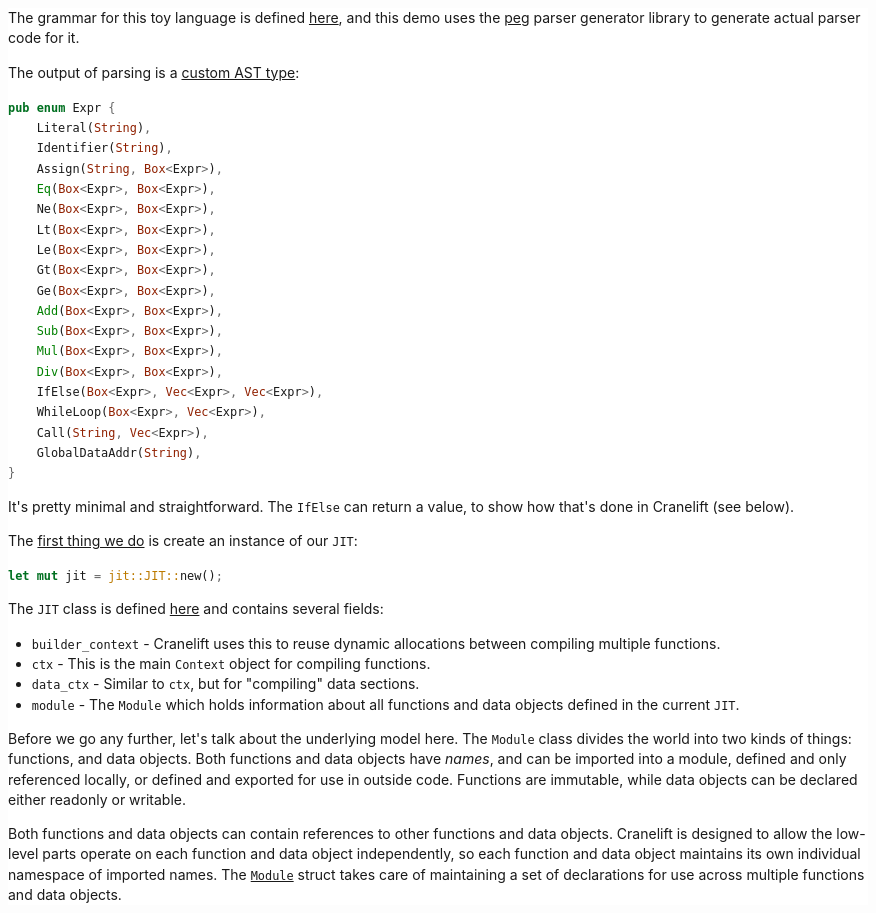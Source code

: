 The grammar for this toy language is defined [here](./src/frontend.rs#L23),
and this demo uses the [peg](https://crates.io/crates/peg) parser generator library
to generate actual parser code for it.

The output of parsing is a [custom AST type](./src/frontend.rs#L1):
```rust
pub enum Expr {
    Literal(String),
    Identifier(String),
    Assign(String, Box<Expr>),
    Eq(Box<Expr>, Box<Expr>),
    Ne(Box<Expr>, Box<Expr>),
    Lt(Box<Expr>, Box<Expr>),
    Le(Box<Expr>, Box<Expr>),
    Gt(Box<Expr>, Box<Expr>),
    Ge(Box<Expr>, Box<Expr>),
    Add(Box<Expr>, Box<Expr>),
    Sub(Box<Expr>, Box<Expr>),
    Mul(Box<Expr>, Box<Expr>),
    Div(Box<Expr>, Box<Expr>),
    IfElse(Box<Expr>, Vec<Expr>, Vec<Expr>),
    WhileLoop(Box<Expr>, Vec<Expr>),
    Call(String, Vec<Expr>),
    GlobalDataAddr(String),
}
```

It's pretty minimal and straightforward. The `IfElse` can return a value, to show
how that's done in Cranelift (see below).

The
[first thing we do](./src/toy.rs#L13)
is create an instance of our `JIT`:
```rust
let mut jit = jit::JIT::new();
```

The `JIT` class is defined
[here](./src/jit.rs#L10)
and contains several fields:
 - `builder_context` - Cranelift uses this to reuse dynamic allocations between
   compiling multiple functions.
 - `ctx` - This is the main `Context` object for compiling functions.
 - `data_ctx` - Similar to `ctx`, but for "compiling" data sections.
 - `module` - The `Module` which holds information about all functions and data
   objects defined in the current `JIT`.

Before we go any further, let's talk about the underlying model here. The
`Module` class divides the world into two kinds of things: functions, and data
objects. Both functions and data objects have *names*, and can be imported into
a module, defined and only referenced locally, or defined and exported for use
in outside code. Functions are immutable, while data objects can be declared
either readonly or writable.

Both functions and data objects can contain references to other functions and
data objects. Cranelift is designed to allow the low-level parts operate on each
function and data object independently, so each function and data object maintains
its own individual namespace of imported names. The
[`Module`](https://docs.rs/cranelift-module/0.25.0/cranelift_module/struct.Module.html)
struct takes care of maintaining a set of declarations for use across multiple
functions and data objects.
